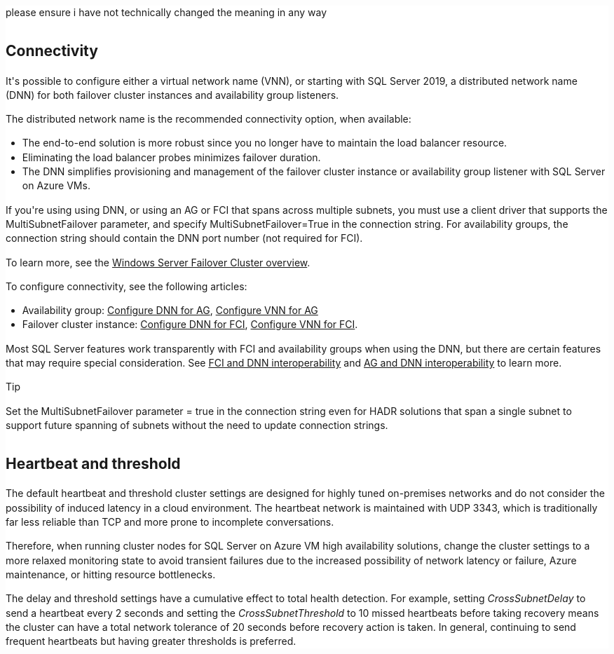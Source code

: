 please ensure i have not technically changed the meaning in any way 


## Connectivity

It's possible to configure either a virtual network name (VNN), or starting with SQL Server 2019, a distributed network name (DNN) for both failover cluster instances and availability group listeners. 

The distributed network name is the recommended connectivity option, when available: 
- The end-to-end solution is more robust since you no longer have to maintain the load balancer resource. 
- Eliminating the load balancer probes minimizes failover duration. 
- The DNN simplifies provisioning and management of the failover cluster instance or availability group listener with SQL Server on Azure VMs. 

If you're using using DNN, or using an AG or FCI that spans across multiple subnets, you must use a client driver that supports the MultiSubnetFailover parameter, and specify MultiSubnetFailover=True in the connection string. For availability groups, the connection string should contain the DNN port number (not required for FCI). 

To learn more, see the [Windows Server Failover Cluster overview](hadr-windows-server-failover-cluster-overview.md#virtual-network-name-vnn). 

To configure connectivity, see the following articles:
- Availability group:  [Configure DNN  for AG](availability-group-distributed-network-name-dnn-listener-configure.md), [Configure VNN for AG](availability-group-vnn-azure-load-balancer-configure.md)
- Failover cluster instance: [Configure DNN for FCI](failover-cluster-instance-distributed-network-name-dnn-configure.md), [Configure VNN for FCI](failover-cluster-instance-vnn-azure-load-balancer-configure.md). 

Most SQL Server features work transparently with FCI and availability groups when using the DNN, but there are certain features that may require special consideration. See [FCI and DNN interoperability](failover-cluster-instance-dnn-interoperability.md) and [AG and DNN interoperability](availability-group-dnn-interoperability.md) to learn more. 

>[!TIP]
> Set the MultiSubnetFailover parameter = true in the connection string even for HADR solutions that span a single subnet to support future spanning of subnets without the need to update connection strings.  

## Heartbeat and threshold 

The default heartbeat and threshold cluster settings are designed for highly tuned on-premises networks and do not consider the possibility of induced latency in a cloud environment. The heartbeat network is maintained with UDP 3343, which is traditionally far less reliable than TCP and more prone to incomplete conversations.
 
Therefore, when running cluster nodes for SQL Server on Azure VM high availability solutions, change the cluster settings to a more relaxed monitoring state to avoid transient failures due to the increased possibility of network latency or failure, Azure maintenance, or hitting resource bottlenecks. 

The delay and threshold settings have a cumulative effect to total health detection. For example, setting *CrossSubnetDelay* to send a heartbeat every 2 seconds and setting the *CrossSubnetThreshold* to 10 missed heartbeats before taking recovery means the cluster can have a total network tolerance of 20 seconds before recovery action is taken. In general, continuing to send frequent heartbeats but having greater thresholds is preferred. 

